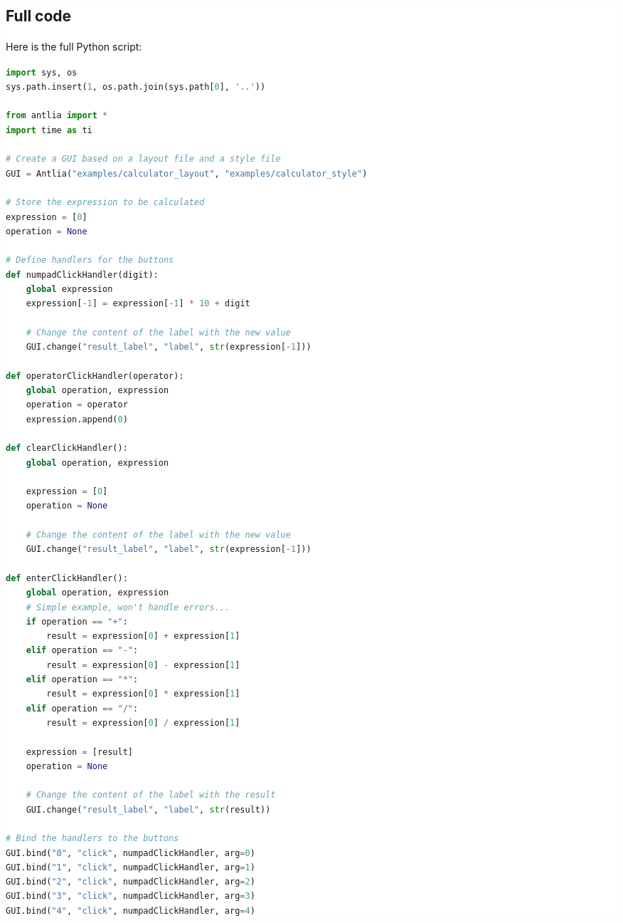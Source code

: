 ## Full code

Here is the full Python script:

```python
import sys, os
sys.path.insert(1, os.path.join(sys.path[0], '..'))

from antlia import *
import time as ti

# Create a GUI based on a layout file and a style file
GUI = Antlia("examples/calculator_layout", "examples/calculator_style")

# Store the expression to be calculated
expression = [0]
operation = None

# Define handlers for the buttons
def numpadClickHandler(digit):
	global expression
	expression[-1] = expression[-1] * 10 + digit

	# Change the content of the label with the new value
	GUI.change("result_label", "label", str(expression[-1]))

def operatorClickHandler(operator):
	global operation, expression
	operation = operator
	expression.append(0)

def clearClickHandler():
	global operation, expression

	expression = [0]
	operation = None

	# Change the content of the label with the new value
	GUI.change("result_label", "label", str(expression[-1]))

def enterClickHandler():
	global operation, expression
	# Simple example, won't handle errors...
	if operation == "+":
		result = expression[0] + expression[1]
	elif operation == "-":
		result = expression[0] - expression[1]
	elif operation == "*":
		result = expression[0] * expression[1]
	elif operation == "/":
		result = expression[0] / expression[1]

	expression = [result]
	operation = None

	# Change the content of the label with the result
	GUI.change("result_label", "label", str(result))

# Bind the handlers to the buttons
GUI.bind("0", "click", numpadClickHandler, arg=0)
GUI.bind("1", "click", numpadClickHandler, arg=1)
GUI.bind("2", "click", numpadClickHandler, arg=2)
GUI.bind("3", "click", numpadClickHandler, arg=3)
GUI.bind("4", "click", numpadClickHandler, arg=4)
```
